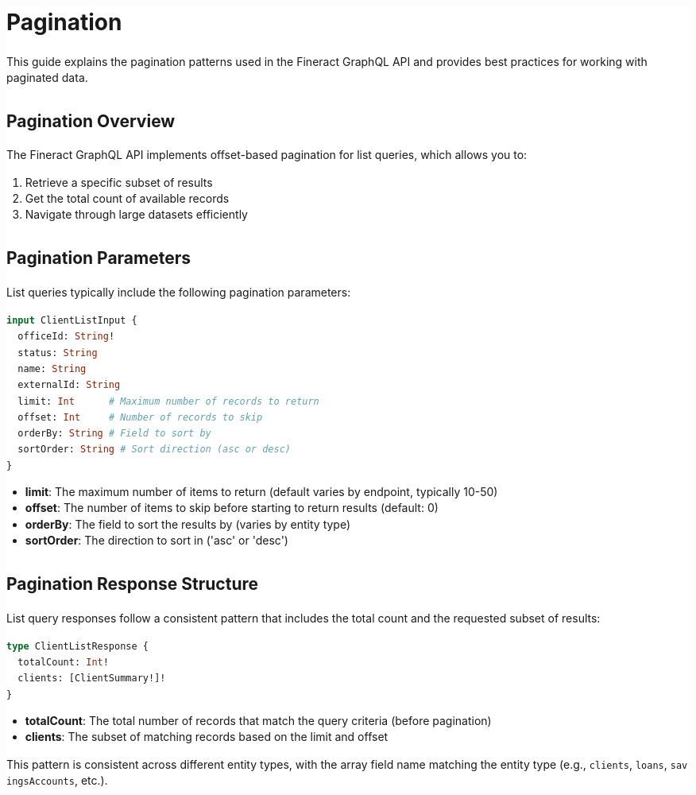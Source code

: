 # Pagination

This guide explains the pagination patterns used in the Fineract GraphQL API and provides best practices for working with paginated data.

## Pagination Overview

The Fineract GraphQL API implements offset-based pagination for list queries, which allows you to:

1. Retrieve a specific subset of results
2. Get the total count of available records
3. Navigate through large datasets efficiently

## Pagination Parameters

List queries typically include the following pagination parameters:

```graphql
input ClientListInput {
  officeId: String!
  status: String
  name: String
  externalId: String
  limit: Int      # Maximum number of records to return
  offset: Int     # Number of records to skip
  orderBy: String # Field to sort by
  sortOrder: String # Sort direction (asc or desc)
}
```

- **limit**: The maximum number of items to return (default varies by endpoint, typically 10-50)
- **offset**: The number of items to skip before starting to return results (default: 0)
- **orderBy**: The field to sort the results by (varies by entity type)
- **sortOrder**: The direction to sort in ('asc' or 'desc')

## Pagination Response Structure

List query responses follow a consistent pattern that includes the total count and the requested subset of results:

```graphql
type ClientListResponse {
  totalCount: Int!
  clients: [ClientSummary!]!
}
```

- **totalCount**: The total number of records that match the query criteria (before pagination)
- **clients**: The subset of matching records based on the limit and offset

This pattern is consistent across different entity types, with the array field name matching the entity type (e.g., `clients`, `loans`, `savingsAccounts`, etc.).
